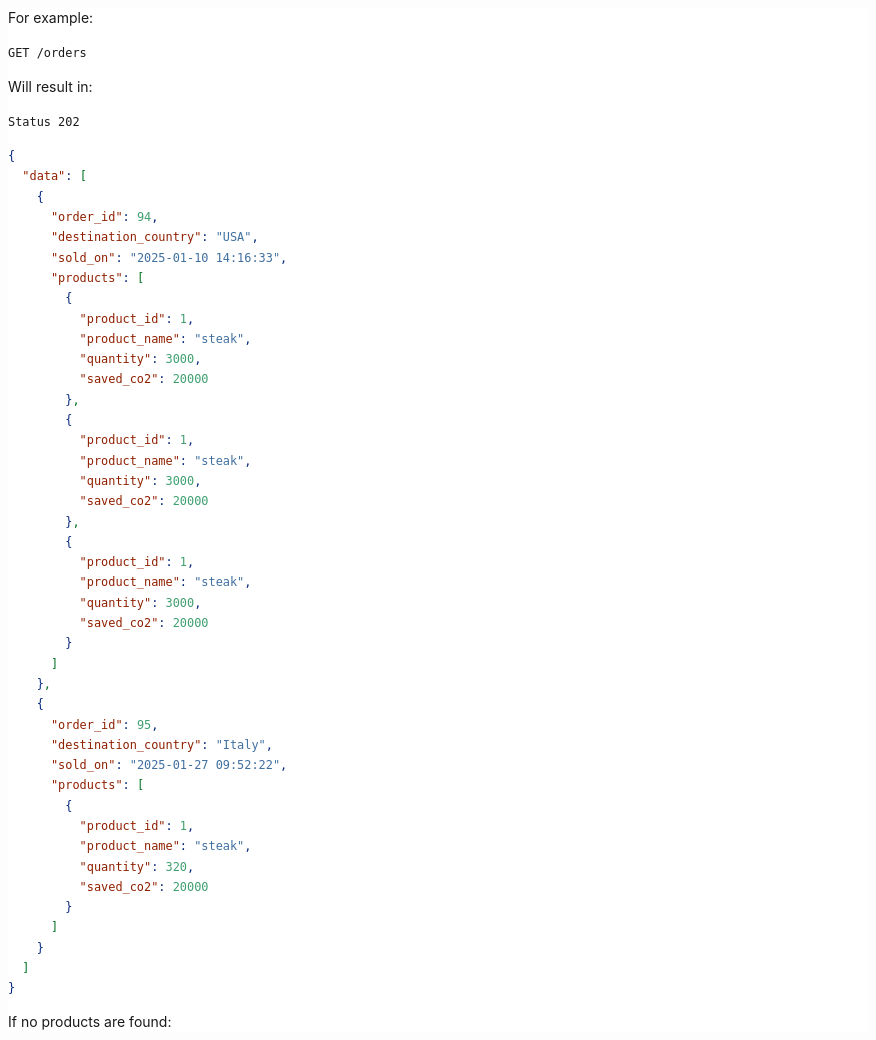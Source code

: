 For example:

`GET /orders`

Will result in:

`Status 202`
```json
{
  "data": [
    {
      "order_id": 94,
      "destination_country": "USA",
      "sold_on": "2025-01-10 14:16:33",
      "products": [
        {
          "product_id": 1,
          "product_name": "steak",
          "quantity": 3000,
          "saved_co2": 20000
        },
        {
          "product_id": 1,
          "product_name": "steak",
          "quantity": 3000,
          "saved_co2": 20000
        },
        {
          "product_id": 1,
          "product_name": "steak",
          "quantity": 3000,
          "saved_co2": 20000
        }
      ]
    },
    {
      "order_id": 95,
      "destination_country": "Italy",
      "sold_on": "2025-01-27 09:52:22",
      "products": [
        {
          "product_id": 1,
          "product_name": "steak",
          "quantity": 320,
          "saved_co2": 20000
        }
      ]
    }
  ]
}
```
If no products are found:
